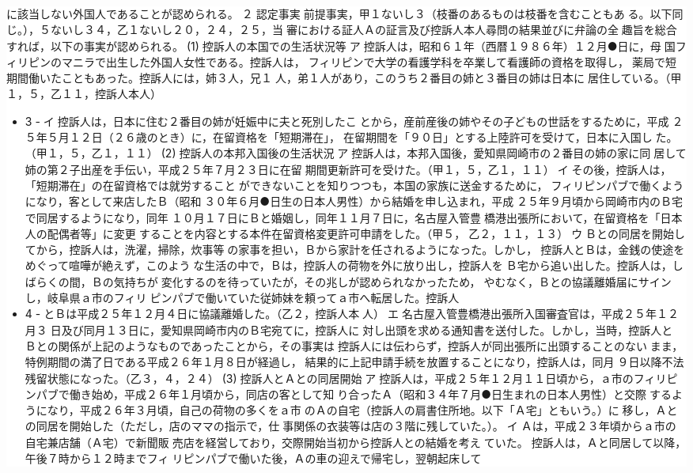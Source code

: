 に該当しない外国人であることが認められる。 
 ２ 認定事実 
   前提事実，甲１ないし３（枝番のあるものは枝番を含むこともあ
る。以下同じ。），５ないし３４，乙１ないし２０，２４，２５，当
審における証人Ａの証言及び控訴人本人尋問の結果並びに弁論の全
趣旨を総合すれば，以下の事実が認められる。 
  (1) 控訴人の本国での生活状況等 
 ア 控訴人は，昭和６１年（西暦１９８６年）１２月●日に，母
国フィリピンのマニラで出生した外国人女性である。控訴人は，
フィリピンで大学の看護学科を卒業して看護師の資格を取得し，
薬局で短期間働いたこともあった。控訴人には，姉３人，兄１
人，弟１人があり，このうち２番目の姉と３番目の姉は日本に
居住している。（甲１，５，乙１１，控訴人本人） 
- 3 - 
イ 控訴人は，日本に住む２番目の姉が妊娠中に夫と死別したこ
とから，産前産後の姉やその子どもの世話をするために，平成
２５年５月１２日（２６歳のとき）に，在留資格を「短期滞在」，
在留期間を「９０日」とする上陸許可を受けて，日本に入国し
た。（甲１，５，乙１，１１） 
(2) 控訴人の本邦入国後の生活状況 
 ア 控訴人は，本邦入国後，愛知県岡崎市の２番目の姉の家に同
居して姉の第２子出産を手伝い，平成２５年７月２３日に在留
期間更新許可を受けた。（甲１，５，乙１，１１） 
イ その後，控訴人は，「短期滞在」の在留資格では就労すること
ができないことを知りつつも，本国の家族に送金するために，
フィリピンパブで働くようになり，客として来店したＢ（昭和
３０年６月●日生の日本人男性）から結婚を申し込まれ，平成
２５年９月頃から岡崎市内のＢ宅で同居するようになり，同年
１０月１７日にＢと婚姻し，同年１１月７日に，名古屋入管豊
橋港出張所において，在留資格を「日本人の配偶者等」に変更
することを内容とする本件在留資格変更許可申請をした。（甲５，
乙２，１１，１３） 
 ウ Ｂとの同居を開始してから，控訴人は，洗濯，掃除，炊事等
の家事を担い，Ｂから家計を任されるようになった。しかし，
控訴人とＢは，金銭の使途をめぐって喧嘩が絶えず，このよう
な生活の中で，Ｂは，控訴人の荷物を外に放り出し，控訴人を
Ｂ宅から追い出した。控訴人は，しばらくの間，Ｂの気持ちが
変化するのを待っていたが，その兆しが認められなかったため，
やむなく，Ｂとの協議離婚届にサインし，岐阜県ａ市のフィリ
ピンパブで働いていた従姉妹を頼ってａ市へ転居した。控訴人
- 4 - 
とＢは平成２５年１２月４日に協議離婚した。（乙２，控訴人本
人） 
エ 名古屋入管豊橋港出張所入国審査官は，平成２５年１２月３
日及び同月１３日に，愛知県岡崎市内のＢ宅宛てに，控訴人に
対し出頭を求める通知書を送付した。しかし，当時，控訴人と
Ｂとの関係が上記のようなものであったことから，その事実は
控訴人には伝わらず，控訴人が同出張所に出頭することのない
まま，特例期間の満了日である平成２６年１月８日が経過し，
結果的に上記申請手続を放置することになり，控訴人は，同月
９日以降不法残留状態になった。（乙３，４，２４） 
(3) 控訴人とＡとの同居開始 
 ア 控訴人は，平成２５年１２月１１日頃から，ａ市のフィリピ
ンパブで働き始め，平成２６年１月頃から，同店の客として知
り合ったＡ（昭和３４年７月●日生まれの日本人男性）と交際
するようになり，平成２６年３月頃，自己の荷物の多くをａ市
のＡの自宅（控訴人の肩書住所地。以下「Ａ宅」ともいう。）に
移し，Ａとの同居を開始した（ただし，店のママの指示で，仕
事関係の衣装等は店の３階に残していた。）。 
イ Ａは，平成２３年頃からａ市の自宅兼店舗（Ａ宅）で新聞販
売店を経営しており，交際開始当初から控訴人との結婚を考え
ていた。 
控訴人は，Ａと同居して以降，午後７時から１２時までフィ
リピンパブで働いた後，Ａの車の迎えで帰宅し，翌朝起床して